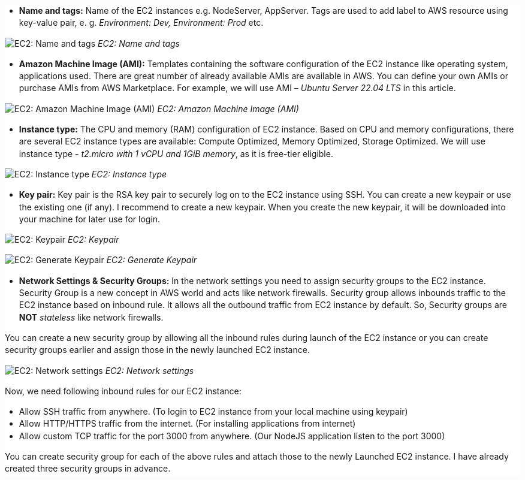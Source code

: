 - **Name and tags:** Name of the EC2 instances e.g. NodeServer, AppServer. Tags are used to add label to AWS resource using key-value pair, e. g. _Environment: Dev, Environment: Prod_ etc.

![EC2: Name and tags](/images/nodejs-aws-cloud-images/image4.jpg)
_EC2: Name and tags_

- **Amazon Machine Image (AMI):** Templates containing the software configuration of the EC2 instance like operating system, applications used. There are great number of already available AMIs are available in AWS. You can define your own AMIs or purchase AMIs from AWS Marketplace. For example, we will use AMI – _Ubuntu Server 22.04 LTS_ in this article.

![EC2: Amazon Machine Image (AMI)](/images/nodejs-aws-cloud-images/image5.jpg)
_EC2: Amazon Machine Image (AMI)_

- **Instance type:** The CPU and memory (RAM) configuration of EC2 instance. Based on CPU and memory configurations, there are several EC2 instance types are available: Compute Optimized, Memory Optimized, Storage Optimized. We will use instance type - _t2.micro with 1 vCPU and 1GiB memory_, as it is free-tier eligible.

![EC2: Instance type](/images/nodejs-aws-cloud-images/image6.jpg)
_EC2: Instance type_

- **Key pair:** Key pair is the RSA key pair to securely log on to the EC2 instance using SSH. You can create a new keypair or use the existing one (if any). I recommend to create a new keypair. When you create the new keypair, it will be downloaded into your machine for later use for login.

![EC2: Keypair](/images/nodejs-aws-cloud-images/image7.jpg)
_EC2: Keypair_

![EC2: Generate Keypair](/images/nodejs-aws-cloud-images/image8.jpg)
_EC2: Generate Keypair_

- **Network Settings & Security Groups:** In the network settings you need to assign security groups to the EC2 instance. Security Group is a new concept in AWS world and acts like network firewalls. Security group allows inbounds traffic to the EC2 instance based on inbound rule. It allows all the outbound traffic from EC2 instance by default. So, Security groups are **NOT** _stateless_ like network firewalls.

You can create a new security group by allowing all the inbound rules during launch of the EC2 instance or you can create security groups earlier and assign those in the newly launched EC2 instance.

![EC2: Network settings](/images/nodejs-aws-cloud-images/image9.jpg)
_EC2: Network settings_

Now, we need following inbound rules for our EC2 instance:

- Allow SSH traffic from anywhere. (To login to EC2 instance from your local machine using keypair)
- Allow HTTP/HTTPS traffic from the internet. (For installing applications from internet)
- Allow custom TCP traffic for the port 3000 from anywhere. (Our NodeJS application listen to the port 3000)

You can create security group for each of the above rules and attach those to the newly Launched EC2 instance. I have already created three security groups in advance.
